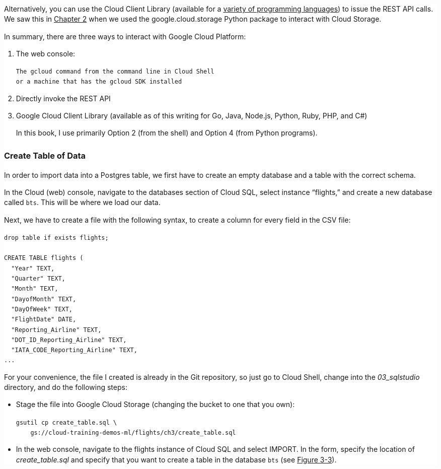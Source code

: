 Alternatively, you can use the Cloud Client Library (available for a [variety of programming languages](https://oreil.ly/ZUpit)) to issue the REST API calls. We saw this in [Chapter 2](https://learning.oreilly.com/library/view/data-science-on/9781098118945/ch02.html#ingesting\_data\_into\_the\_cloud) when we used the google.cloud.storage Python package to interact with Cloud Storage.

In summary, there are three ways to interact with Google Cloud Platform:

1.  The web console:

    ```
    The gcloud command from the command line in Cloud Shell 
    or a machine that has the gcloud SDK installed
    ```
2. Directly invoke the REST API
3.  Google Cloud Client Library (available as of this writing for Go, Java, Node.js, Python, Ruby, PHP, and C#)

    In this book, I use primarily Option 2 (from the shell) and Option 4 (from Python programs).

### Create Table of Data

In order to import data into a Postgres table, we first have to create an empty database and a table with the correct schema.

In the Cloud (web) console, navigate to the databases section of Cloud SQL, select instance “flights,” and create a new database called `bts`. This will be where we load our data.

Next, we have to create a file with the following syntax, to create a column for every field in the CSV file:

```
drop table if exists flights;

CREATE TABLE flights (
  "Year" TEXT,
  "Quarter" TEXT,
  "Month" TEXT,
  "DayofMonth" TEXT,
  "DayOfWeek" TEXT,
  "FlightDate" DATE,
  "Reporting_Airline" TEXT,
  "DOT_ID_Reporting_Airline" TEXT,
  "IATA_CODE_Reporting_Airline" TEXT,
...
```

For your convenience, the file I created is already in the Git repository, so just go to Cloud Shell, change into the _03\_sqlstudio_ directory, and do the following steps:

*   Stage the file into Google Cloud Storage (changing the bucket to one that you own):

    ```
    gsutil cp create_table.sql \
        gs://cloud-training-demos-ml/flights/ch3/create_table.sql
    ```
* In the web console, navigate to the flights instance of Cloud SQL and select IMPORT. In the form, specify the location of _create\_table.sql_ and specify that you want to create a table in the database `bts` (see [Figure 3-3](https://learning.oreilly.com/library/view/data-science-on/9781098118945/ch03.html#creating\_an\_empty\_tabledot)).
